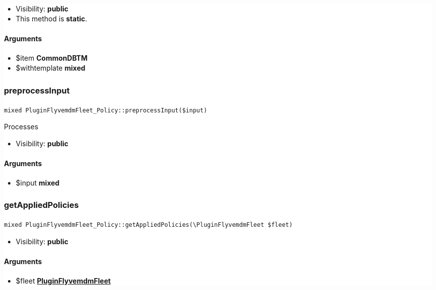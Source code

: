 



* Visibility: **public**
* This method is **static**.


#### Arguments
* $item **CommonDBTM**
* $withtemplate **mixed**



### preprocessInput

    mixed PluginFlyvemdmFleet_Policy::preprocessInput($input)

Processes



* Visibility: **public**


#### Arguments
* $input **mixed**



### getAppliedPolicies

    mixed PluginFlyvemdmFleet_Policy::getAppliedPolicies(\PluginFlyvemdmFleet $fleet)





* Visibility: **public**


#### Arguments
* $fleet **[PluginFlyvemdmFleet](PluginFlyvemdmFleet)**
